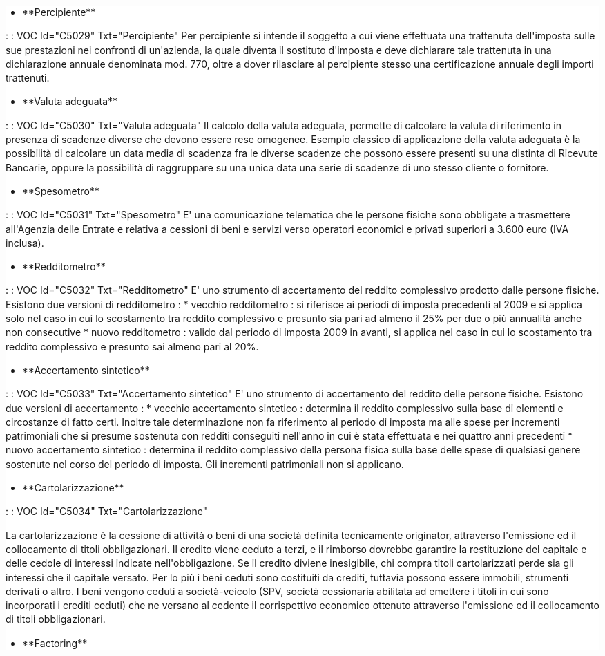 - \*\*Percipiente\*\*

 :  : VOC Id="C5029" Txt="Percipiente"
Per percipiente si intende il soggetto a cui viene effettuata una trattenuta dell'imposta sulle sue prestazioni nei confronti di un'azienda, la quale diventa il sostituto d'imposta e deve dichiarare tale trattenuta in una dichiarazione annuale denominata mod. 770, oltre a dover rilasciare al percipiente stesso una certificazione annuale degli importi trattenuti.

- \*\*Valuta adeguata\*\*

 :  : VOC Id="C5030" Txt="Valuta adeguata"
Il calcolo della valuta adeguata, permette di calcolare la valuta di riferimento in presenza di
scadenze diverse che devono essere rese omogenee.
Esempio classico di applicazione della valuta adeguata è la possibilità di calcolare un data media
di scadenza fra le diverse scadenze che possono essere presenti su una distinta di Ricevute
Bancarie, oppure la possibilità di raggruppare su una unica data una serie di scadenze di uno stesso
cliente o fornitore.

- \*\*Spesometro\*\*

 :  : VOC Id="C5031" Txt="Spesometro"
E' una comunicazione telematica che le persone fisiche sono obbligate a trasmettere all'Agenzia delle Entrate e relativa a cessioni di beni e servizi verso operatori economici e privati superiori a 3.600 euro (IVA inclusa).

- \*\*Redditometro\*\*

 :  : VOC Id="C5032" Txt="Redditometro"
E' uno strumento di accertamento del reddito complessivo prodotto dalle persone fisiche. Esistono due versioni di redditometro : 
 \* vecchio redditometro :  si riferisce ai periodi di imposta precedenti al 2009 e si applica solo nel caso in cui lo scostamento tra reddito complessivo e presunto sia pari ad almeno il 25% per due o più annualità anche non consecutive
 \* nuovo redditometro :  valido dal periodo di imposta 2009 in avanti, si applica nel caso in cui lo scostamento tra reddito complessivo e presunto sai almeno pari al 20%.

- \*\*Accertamento sintetico\*\*

 :  : VOC Id="C5033" Txt="Accertamento sintetico"
E' uno strumento di accertamento del reddito delle persone fisiche. Esistono due versioni di accertamento : 
 \* vecchio accertamento sintetico :  determina il reddito complessivo sulla base di elementi e circostanze di fatto certi. Inoltre tale determinazione non fa riferimento al periodo di imposta ma alle spese per incrementi patrimoniali che si presume sostenuta con redditi conseguiti nell'anno in cui è stata effettuata e nei quattro anni precedenti
 \* nuovo accertamento sintetico :  determina il reddito complessivo della persona fisica sulla base delle spese di qualsiasi genere sostenute nel corso del periodo di imposta. Gli incrementi patrimoniali non si applicano.
- \*\*Cartolarizzazione\*\*

 :  : VOC Id="C5034" Txt="Cartolarizzazione"

La cartolarizzazione è la cessione di attività o beni di una società definita tecnicamente originator, attraverso l'emissione ed il collocamento di titoli obbligazionari.
Il credito viene ceduto a terzi, e il rimborso dovrebbe garantire la restituzione del capitale e delle cedole di interessi indicate nell'obbligazione. Se il credito diviene inesigibile, chi compra titoli cartolarizzati perde sia gli interessi che il capitale versato.
Per lo più i beni ceduti sono costituiti da crediti, tuttavia possono essere immobili, strumenti derivati o altro. I beni vengono ceduti a società-veicolo (SPV, società cessionaria abilitata ad emettere i titoli in cui sono incorporati i crediti ceduti) che ne versano al cedente il corrispettivo economico ottenuto attraverso l'emissione ed il collocamento di titoli obbligazionari.
- \*\*Factoring\*\*
